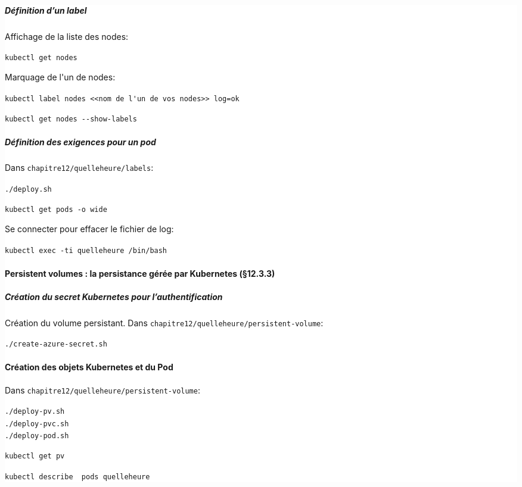 ##### Définition d’un label

Affichage de la liste des nodes:
```
kubectl get nodes
```

Marquage de l'un de nodes:
```
kubectl label nodes <<nom de l'un de vos nodes>> log=ok
```

```
kubectl get nodes --show-labels
```

##### Définition des exigences pour un pod

Dans ```chapitre12/quelleheure/labels```:
```
./deploy.sh
```

```
kubectl get pods -o wide
```

Se connecter pour effacer le fichier de log:
```
kubectl exec -ti quelleheure /bin/bash
```

#### Persistent volumes : la persistance gérée par Kubernetes (§12.3.3)

##### Création du secret Kubernetes pour l’authentification

Création du volume persistant.
Dans ```chapitre12/quelleheure/persistent-volume```:
```
./create-azure-secret.sh
```

#### Création des objets Kubernetes et du Pod

Dans ```chapitre12/quelleheure/persistent-volume```:
```
./deploy-pv.sh
./deploy-pvc.sh
./deploy-pod.sh
```

```
kubectl get pv
```

```
kubectl describe  pods quelleheure
```
